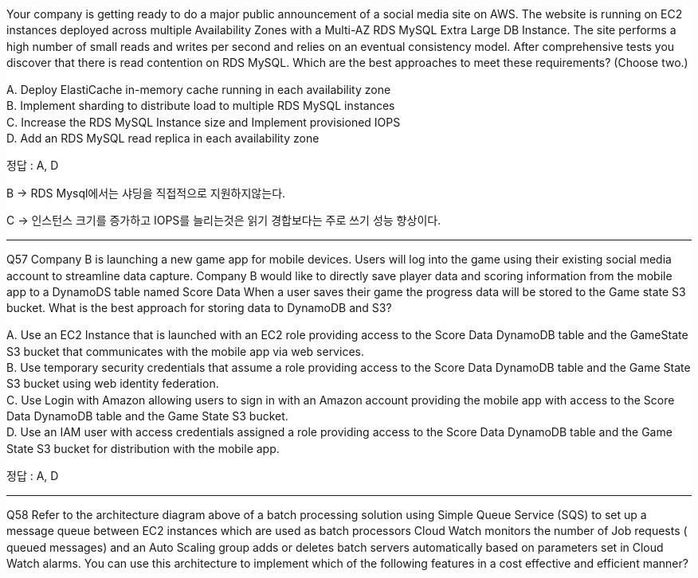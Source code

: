 Your company is getting ready to do a major public announcement of a social media site on AWS. The website is running on
EC2 instances deployed across multiple Availability Zones with a Multi-AZ RDS MySQL Extra Large DB Instance. The site
performs a high number of small reads and writes per second and relies on an eventual consistency model. After
comprehensive tests you discover that there is read contention on RDS MySQL.
Which are the best approaches to meet these requirements? (Choose two.)

A. Deploy ElastiCache in-memory cache running in each availability zone <br>
B. Implement sharding to distribute load to multiple RDS MySQL instances <br>
C. Increase the RDS MySQL Instance size and Implement provisioned IOPS<br>
D. Add an RDS MySQL read replica in each availability zone<br>

정답 : A, D

B -> RDS Mysql에서는 샤딩을 직접적으로 지원하지않는다.

C -> 인스턴스 크기를 증가하고 IOPS를 늘리는것은 읽기 경합보다는 주로 쓰기 성능 향상이다.

---
Q57
Company B is launching a new game app for mobile devices. Users will log into the game using their existing social media
account to streamline data capture.
Company B would like to directly save player data and scoring information from the mobile app to a DynamoDS table named
Score Data When a user saves their game the progress data will be stored to the Game state S3 bucket.
What is the best approach for storing data to DynamoDB and S3?

A. Use an EC2 Instance that is launched with an EC2 role providing access to the Score Data DynamoDB table and the
GameState S3 bucket that communicates with the mobile app via web services.<br>
B. Use temporary security credentials that assume a role providing access to the Score Data DynamoDB table and the Game
State S3 bucket using web identity federation.<br>
C. Use Login with Amazon allowing users to sign in with an Amazon account providing the mobile app with access to the
Score Data DynamoDB table and the Game State S3 bucket.<br>
D. Use an IAM user with access credentials assigned a role providing access to the Score Data DynamoDB table and the
Game State S3 bucket for distribution with the mobile app.<br>

정답 : A, D

---
Q58
Refer to the architecture diagram above of a batch processing solution using Simple Queue Service (SQS) to set up a
message queue between EC2 instances which are used as batch processors Cloud Watch monitors the number of Job requests (
queued messages) and an Auto Scaling group adds or deletes batch servers automatically based on parameters set in Cloud
Watch alarms.
You can use this architecture to implement which of the following features in a cost effective and efficient manner?
